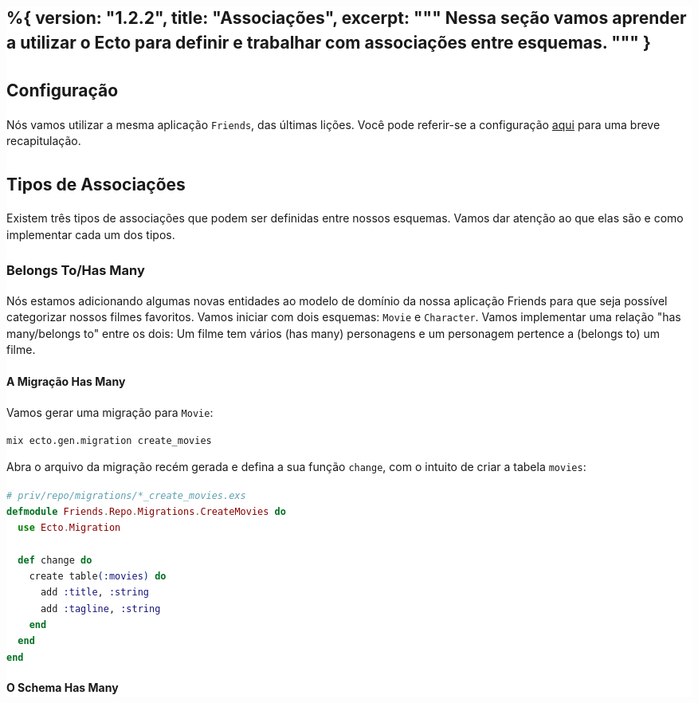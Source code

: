 %{
  version: "1.2.2",
  title: "Associações",
  excerpt: """
  Nessa seção vamos aprender a utilizar o Ecto para definir e trabalhar com associações entre esquemas.
  """
}
---

## Configuração

Nós vamos utilizar a mesma aplicação `Friends`, das últimas lições. Você pode referir-se a configuração [aqui](https://elixirschool.com/pt/lessons/ecto/basics) para uma breve recapitulação.

## Tipos de Associações

Existem três tipos de associações que podem ser definidas entre nossos esquemas. Vamos dar atenção ao que elas são e como implementar cada um dos tipos.

### Belongs To/Has Many

Nós estamos adicionando algumas novas entidades ao modelo de domínio da nossa aplicação Friends para que seja possível categorizar nossos filmes favoritos. Vamos iniciar com dois esquemas: `Movie` e `Character`. Vamos implementar uma relação "has many/belongs to" entre os dois: Um filme tem vários (has many) personagens e um personagem pertence a (belongs to) um filme.

#### A Migração Has Many

Vamos gerar uma migração para `Movie`:

```console
mix ecto.gen.migration create_movies
```

Abra o arquivo da migração recém gerada e defina a sua função `change`, com o intuito de criar a tabela `movies`:

```elixir
# priv/repo/migrations/*_create_movies.exs
defmodule Friends.Repo.Migrations.CreateMovies do
  use Ecto.Migration

  def change do
    create table(:movies) do
      add :title, :string
      add :tagline, :string
    end
  end
end
```

#### O Schema Has Many

